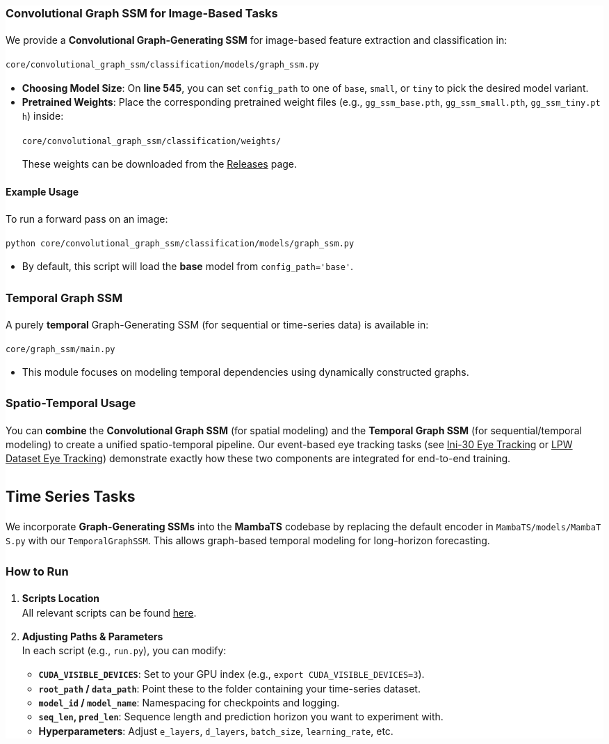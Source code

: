 ### Convolutional Graph SSM for Image-Based Tasks
We provide a **Convolutional Graph-Generating SSM** for image-based feature extraction and classification in:
```
core/convolutional_graph_ssm/classification/models/graph_ssm.py
```
- **Choosing Model Size**: On **line 545**, you can set `config_path` to one of `base`, `small`, or `tiny` to pick the desired model variant.  
- **Pretrained Weights**: Place the corresponding pretrained weight files (e.g., `gg_ssm_base.pth`, `gg_ssm_small.pth`, `gg_ssm_tiny.pth`) inside:
  ```
  core/convolutional_graph_ssm/classification/weights/
  ```
  These weights can be downloaded from the [Releases](https://github.com/uzh-rpg/gg_ssms/releases) page.

#### Example Usage
To run a forward pass on an image:
```bash
python core/convolutional_graph_ssm/classification/models/graph_ssm.py
```
- By default, this script will load the **base** model from `config_path='base'`.  

### Temporal Graph SSM
A purely **temporal** Graph-Generating SSM (for sequential or time-series data) is available in:
```
core/graph_ssm/main.py
```
- This module focuses on modeling temporal dependencies using dynamically constructed graphs.

### Spatio-Temporal Usage
You can **combine** the **Convolutional Graph SSM** (for spatial modeling) and the **Temporal Graph SSM** (for sequential/temporal modeling) to create a unified spatio-temporal pipeline. Our event-based eye tracking tasks (see [Ini-30 Eye Tracking](#ini-30-eye-tracking) or [LPW Dataset Eye Tracking](#lpw-dataset-eye-tracking)) demonstrate exactly how these two components are integrated for end-to-end training.

## Time Series Tasks
We incorporate **Graph-Generating SSMs** into the **MambaTS** codebase by replacing the default encoder in `MambaTS/models/MambaTS.py` with our `TemporalGraphSSM`. This allows graph-based temporal modeling for long-horizon forecasting.

### How to Run
1. **Scripts Location**  
   All relevant scripts can be found [here](https://github.com/uzh-rpg/gg_ssms/tree/master/MambaTS/scripts).
   
3. **Adjusting Paths & Parameters**  
   In each script (e.g., `run.py`), you can modify:
   - **`CUDA_VISIBLE_DEVICES`**: Set to your GPU index (e.g., `export CUDA_VISIBLE_DEVICES=3`).
   - **`root_path` / `data_path`**: Point these to the folder containing your time-series dataset.  
   - **`model_id` / `model_name`**: Namespacing for checkpoints and logging.
   - **`seq_len`, `pred_len`**: Sequence length and prediction horizon you want to experiment with.
   - **Hyperparameters**: Adjust `e_layers`, `d_layers`, `batch_size`, `learning_rate`, etc.
